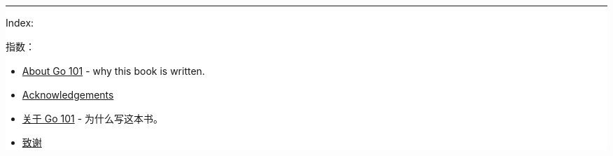 ------

Index:

指数：

- [About Go 101](https://go101.org/article/101-about.html) - why this book is written.
- [Acknowledgements](https://go101.org/article/acknowledgements.html) 

- [关于 Go 101](https://go101.org/article/101-about.html) - 为什么写这本书。
- [致谢](https://go101.org/article/acknowledgements.html)

